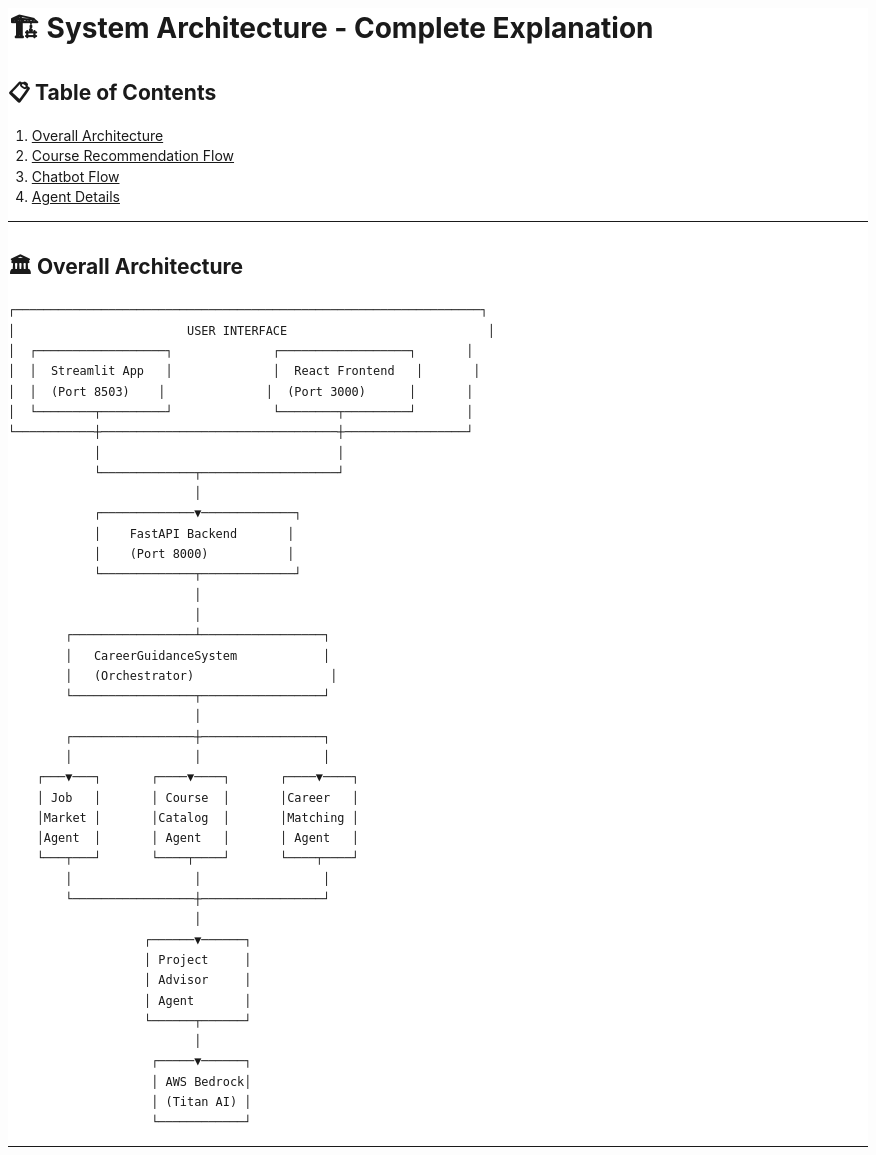 # 🏗️ System Architecture - Complete Explanation

## 📋 Table of Contents
1. [Overall Architecture](#overall-architecture)
2. [Course Recommendation Flow](#course-recommendation-flow)
3. [Chatbot Flow](#chatbot-flow)
4. [Agent Details](#agent-details)

---

## 🏛️ Overall Architecture

```
┌─────────────────────────────────────────────────────────────────┐
│                        USER INTERFACE                            │
│  ┌──────────────────┐              ┌──────────────────┐       │
│  │  Streamlit App   │              │  React Frontend   │       │
│  │  (Port 8503)    │              │  (Port 3000)      │       │
│  └────────┬─────────┘              └────────┬─────────┘       │
└───────────┼─────────────────────────────────┼─────────────────┘
            │                                 │
            └─────────────┬───────────────────┘
                          │
            ┌─────────────▼─────────────┐
            │    FastAPI Backend       │
            │    (Port 8000)           │
            └─────────────┬─────────────┘
                          │
                          │
        ┌─────────────────┴─────────────────┐
        │   CareerGuidanceSystem            │
        │   (Orchestrator)                   │
        └─────────────────┬─────────────────┘
                          │
        ┌─────────────────┼─────────────────┐
        │                 │                 │
    ┌───▼───┐       ┌────▼────┐       ┌────▼────┐
    │ Job   │       │ Course  │       │Career   │
    │Market │       │Catalog  │       │Matching │
    │Agent  │       │ Agent   │       │ Agent   │
    └───┬───┘       └────┬────┘       └────┬────┘
        │                 │                 │
        └─────────────────┼─────────────────┘
                          │
                   ┌──────▼──────┐
                   │ Project     │
                   │ Advisor     │
                   │ Agent       │
                   └──────┬──────┘
                          │
                    ┌─────▼──────┐
                    │ AWS Bedrock│
                    │ (Titan AI) │
                    └────────────┘
```

---